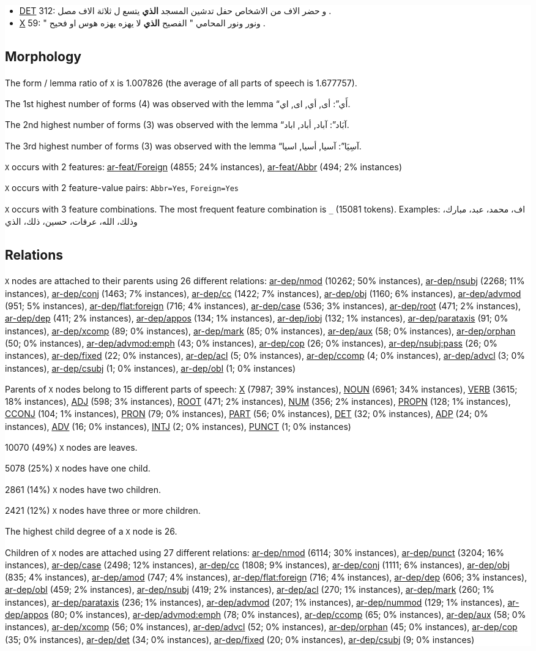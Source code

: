   * [DET]() 312: و حضر الاف من الاشخاص حفل تدشين المسجد <b>الذي</b> يتسع ل ثلاثة الاف مصل .
  * [X]() 59: " ونور ونور المحامي " الفصيح <b>الذي</b> لا يهزه يهزه هوس او فحيح .

## Morphology

The form / lemma ratio of `X` is 1.007826 (the average of all parts of speech is 1.677757).

The 1st highest number of forms (4) was observed with the lemma “أَي”: أى, أي, اى, اي.

The 2nd highest number of forms (3) was observed with the lemma “آبَاد”: آباد, أباد, اباد.

The 3rd highest number of forms (3) was observed with the lemma “آسِيَا”: آسيا, أسيا, اسيا.

`X` occurs with 2 features: [ar-feat/Foreign]() (4855; 24% instances), [ar-feat/Abbr]() (494; 2% instances)

`X` occurs with 2 feature-value pairs: `Abbr=Yes`, `Foreign=Yes`

`X` occurs with 3 feature combinations.
The most frequent feature combination is `_` (15081 tokens).
Examples: اف، محمد، عبد، مبارك، وذلك، الله، عرفات، حسين، ذلك، الذي


## Relations

`X` nodes are attached to their parents using 26 different relations: [ar-dep/nmod]() (10262; 50% instances), [ar-dep/nsubj]() (2268; 11% instances), [ar-dep/conj]() (1463; 7% instances), [ar-dep/cc]() (1422; 7% instances), [ar-dep/obj]() (1160; 6% instances), [ar-dep/advmod]() (951; 5% instances), [ar-dep/flat:foreign]() (716; 4% instances), [ar-dep/case]() (536; 3% instances), [ar-dep/root]() (471; 2% instances), [ar-dep/dep]() (411; 2% instances), [ar-dep/appos]() (134; 1% instances), [ar-dep/iobj]() (132; 1% instances), [ar-dep/parataxis]() (91; 0% instances), [ar-dep/xcomp]() (89; 0% instances), [ar-dep/mark]() (85; 0% instances), [ar-dep/aux]() (58; 0% instances), [ar-dep/orphan]() (50; 0% instances), [ar-dep/advmod:emph]() (43; 0% instances), [ar-dep/cop]() (26; 0% instances), [ar-dep/nsubj:pass]() (26; 0% instances), [ar-dep/fixed]() (22; 0% instances), [ar-dep/acl]() (5; 0% instances), [ar-dep/ccomp]() (4; 0% instances), [ar-dep/advcl]() (3; 0% instances), [ar-dep/csubj]() (1; 0% instances), [ar-dep/obl]() (1; 0% instances)

Parents of `X` nodes belong to 15 different parts of speech: [X]() (7987; 39% instances), [NOUN]() (6961; 34% instances), [VERB]() (3615; 18% instances), [ADJ]() (598; 3% instances), [ROOT]() (471; 2% instances), [NUM]() (356; 2% instances), [PROPN]() (128; 1% instances), [CCONJ]() (104; 1% instances), [PRON]() (79; 0% instances), [PART]() (56; 0% instances), [DET]() (32; 0% instances), [ADP]() (24; 0% instances), [ADV]() (16; 0% instances), [INTJ]() (2; 0% instances), [PUNCT]() (1; 0% instances)

10070 (49%) `X` nodes are leaves.

5078 (25%) `X` nodes have one child.

2861 (14%) `X` nodes have two children.

2421 (12%) `X` nodes have three or more children.

The highest child degree of a `X` node is 26.

Children of `X` nodes are attached using 27 different relations: [ar-dep/nmod]() (6114; 30% instances), [ar-dep/punct]() (3204; 16% instances), [ar-dep/case]() (2498; 12% instances), [ar-dep/cc]() (1808; 9% instances), [ar-dep/conj]() (1111; 6% instances), [ar-dep/obj]() (835; 4% instances), [ar-dep/amod]() (747; 4% instances), [ar-dep/flat:foreign]() (716; 4% instances), [ar-dep/dep]() (606; 3% instances), [ar-dep/obl]() (459; 2% instances), [ar-dep/nsubj]() (419; 2% instances), [ar-dep/acl]() (270; 1% instances), [ar-dep/mark]() (260; 1% instances), [ar-dep/parataxis]() (236; 1% instances), [ar-dep/advmod]() (207; 1% instances), [ar-dep/nummod]() (129; 1% instances), [ar-dep/appos]() (80; 0% instances), [ar-dep/advmod:emph]() (78; 0% instances), [ar-dep/ccomp]() (65; 0% instances), [ar-dep/aux]() (58; 0% instances), [ar-dep/xcomp]() (56; 0% instances), [ar-dep/advcl]() (52; 0% instances), [ar-dep/orphan]() (45; 0% instances), [ar-dep/cop]() (35; 0% instances), [ar-dep/det]() (34; 0% instances), [ar-dep/fixed]() (20; 0% instances), [ar-dep/csubj]() (9; 0% instances)
